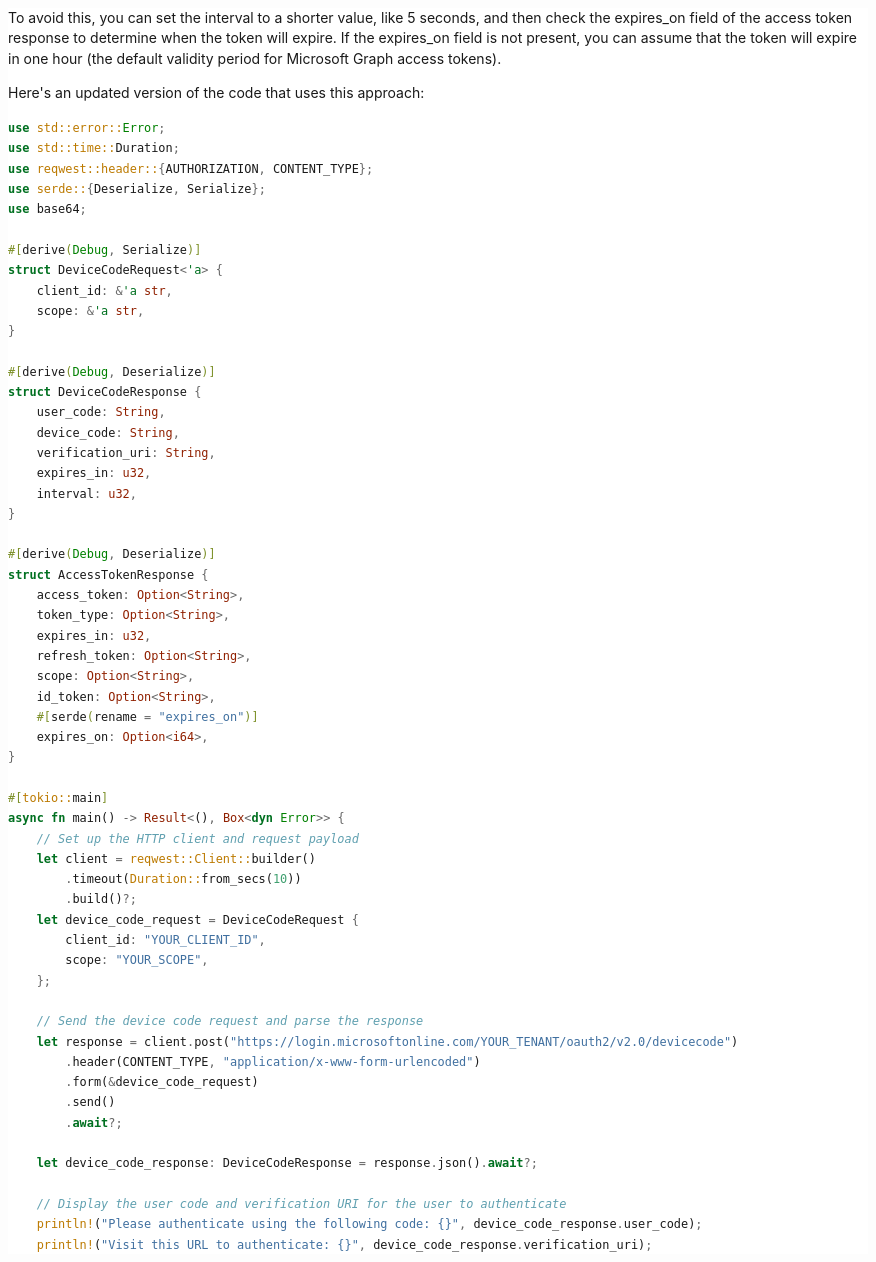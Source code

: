 To avoid this, you can set the interval to a shorter value, like 5 seconds, and then check the expires_on field of the access token response to determine when the token will expire. If the expires_on field is not present, you can assume that the token will expire in one hour (the default validity period for Microsoft Graph access tokens).

Here's an updated version of the code that uses this approach:

```rust
use std::error::Error;
use std::time::Duration;
use reqwest::header::{AUTHORIZATION, CONTENT_TYPE};
use serde::{Deserialize, Serialize};
use base64;

#[derive(Debug, Serialize)]
struct DeviceCodeRequest<'a> {
    client_id: &'a str,
    scope: &'a str,
}

#[derive(Debug, Deserialize)]
struct DeviceCodeResponse {
    user_code: String,
    device_code: String,
    verification_uri: String,
    expires_in: u32,
    interval: u32,
}

#[derive(Debug, Deserialize)]
struct AccessTokenResponse {
    access_token: Option<String>,
    token_type: Option<String>,
    expires_in: u32,
    refresh_token: Option<String>,
    scope: Option<String>,
    id_token: Option<String>,
    #[serde(rename = "expires_on")]
    expires_on: Option<i64>,
}

#[tokio::main]
async fn main() -> Result<(), Box<dyn Error>> {
    // Set up the HTTP client and request payload
    let client = reqwest::Client::builder()
        .timeout(Duration::from_secs(10))
        .build()?;
    let device_code_request = DeviceCodeRequest {
        client_id: "YOUR_CLIENT_ID",
        scope: "YOUR_SCOPE",
    };

    // Send the device code request and parse the response
    let response = client.post("https://login.microsoftonline.com/YOUR_TENANT/oauth2/v2.0/devicecode")
        .header(CONTENT_TYPE, "application/x-www-form-urlencoded")
        .form(&device_code_request)
        .send()
        .await?;

    let device_code_response: DeviceCodeResponse = response.json().await?;
    
    // Display the user code and verification URI for the user to authenticate
    println!("Please authenticate using the following code: {}", device_code_response.user_code);
    println!("Visit this URL to authenticate: {}", device_code_response.verification_uri);
```